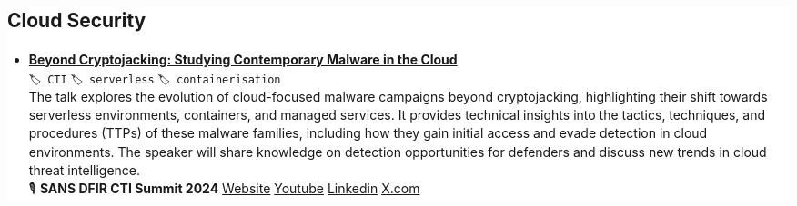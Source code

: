 ## Cloud Security
- [**Beyond Cryptojacking: Studying Contemporary Malware in the Cloud**](https://www.youtube.com/watch?v=MVwiDcJZTwU)    
`🏷️ CTI`  `🏷️ serverless`  `🏷️ containerisation`  
The talk explores the evolution of cloud-focused malware campaigns beyond cryptojacking, highlighting their shift towards serverless environments, containers, and managed services. It provides technical insights into the tactics, techniques, and procedures (TTPs) of these malware families, including how they gain initial access and evade detection in cloud environments. The speaker will share knowledge on detection opportunities for defenders and discuss new trends in cloud threat intelligence.  
🎙️  **SANS DFIR CTI Summit 2024** [Website](https://www.sans.org/digital-forensics-incident-response/) [Youtube](https://www.youtube.com/playlist?list=PLfouvuAjspTrkS6Hndwr7-e8F6I5iWW2E) [Linkedin](https://www.linkedin.com/showcase/sans-digital-forensics-and-incident-response)  [X.com](https://x.com/dfirsummit)    


